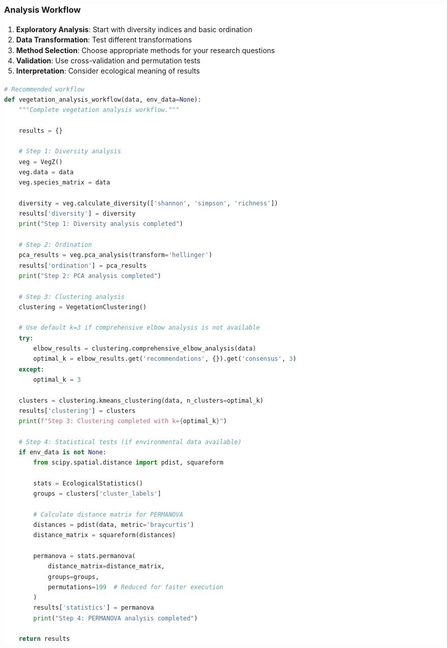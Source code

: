 
### Analysis Workflow

1. **Exploratory Analysis**: Start with diversity indices and basic ordination
2. **Data Transformation**: Test different transformations
3. **Method Selection**: Choose appropriate methods for your research questions
4. **Validation**: Use cross-validation and permutation tests
5. **Interpretation**: Consider ecological meaning of results

```python
# Recommended workflow
def vegetation_analysis_workflow(data, env_data=None):
    """Complete vegetation analysis workflow."""

    results = {}

    # Step 1: Diversity analysis
    veg = VegZ()
    veg.data = data
    veg.species_matrix = data

    diversity = veg.calculate_diversity(['shannon', 'simpson', 'richness'])
    results['diversity'] = diversity
    print("Step 1: Diversity analysis completed")

    # Step 2: Ordination
    pca_results = veg.pca_analysis(transform='hellinger')
    results['ordination'] = pca_results
    print("Step 2: PCA analysis completed")

    # Step 3: Clustering analysis
    clustering = VegetationClustering()

    # Use default k=3 if comprehensive elbow analysis is not available
    try:
        elbow_results = clustering.comprehensive_elbow_analysis(data)
        optimal_k = elbow_results.get('recommendations', {}).get('consensus', 3)
    except:
        optimal_k = 3

    clusters = clustering.kmeans_clustering(data, n_clusters=optimal_k)
    results['clustering'] = clusters
    print(f"Step 3: Clustering completed with k={optimal_k}")

    # Step 4: Statistical tests (if environmental data available)
    if env_data is not None:
        from scipy.spatial.distance import pdist, squareform

        stats = EcologicalStatistics()
        groups = clusters['cluster_labels']

        # Calculate distance matrix for PERMANOVA
        distances = pdist(data, metric='braycurtis')
        distance_matrix = squareform(distances)

        permanova = stats.permanova(
            distance_matrix=distance_matrix,
            groups=groups,
            permutations=199  # Reduced for faster execution
        )
        results['statistics'] = permanova
        print("Step 4: PERMANOVA analysis completed")

    return results
```